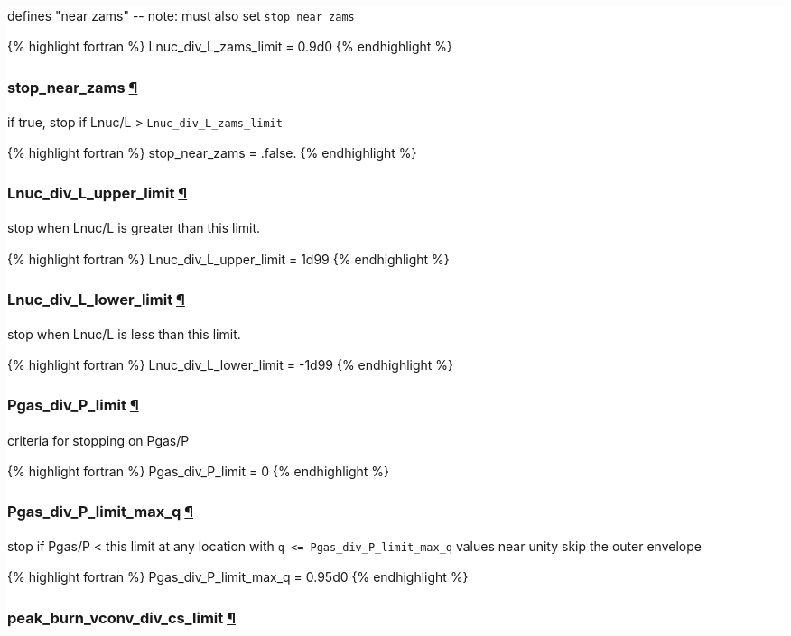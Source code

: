 defines "near zams" -- note: must also set `stop_near_zams`

{% highlight fortran %}
Lnuc_div_L_zams_limit = 0.9d0
{% endhighlight %}


<h3 id="stop_near_zams">stop_near_zams <a href="#stop_near_zams" title="Permalink to this location">¶</a></h3>


if true, stop if Lnuc/L > `Lnuc_div_L_zams_limit`

{% highlight fortran %}
stop_near_zams = .false.
{% endhighlight %}


<h3 id="Lnuc_div_L_upper_limit">Lnuc_div_L_upper_limit <a href="#Lnuc_div_L_upper_limit" title="Permalink to this location">¶</a></h3>


stop when Lnuc/L is greater than this limit.

{% highlight fortran %}
Lnuc_div_L_upper_limit = 1d99
{% endhighlight %}


<h3 id="Lnuc_div_L_lower_limit">Lnuc_div_L_lower_limit <a href="#Lnuc_div_L_lower_limit" title="Permalink to this location">¶</a></h3>


stop when Lnuc/L is less than this limit.

{% highlight fortran %}
Lnuc_div_L_lower_limit = -1d99
{% endhighlight %}


<h3 id="Pgas_div_P_limit">Pgas_div_P_limit <a href="#Pgas_div_P_limit" title="Permalink to this location">¶</a></h3>


criteria for stopping on Pgas/P

{% highlight fortran %}
Pgas_div_P_limit = 0
{% endhighlight %}


<h3 id="Pgas_div_P_limit_max_q">Pgas_div_P_limit_max_q <a href="#Pgas_div_P_limit_max_q" title="Permalink to this location">¶</a></h3>


stop if Pgas/P < this limit at any location with `q <= Pgas_div_P_limit_max_q`
values near unity skip the outer envelope

{% highlight fortran %}
Pgas_div_P_limit_max_q = 0.95d0
{% endhighlight %}


<h3 id="peak_burn_vconv_div_cs_limit">peak_burn_vconv_div_cs_limit <a href="#peak_burn_vconv_div_cs_limit" title="Permalink to this location">¶</a></h3>
